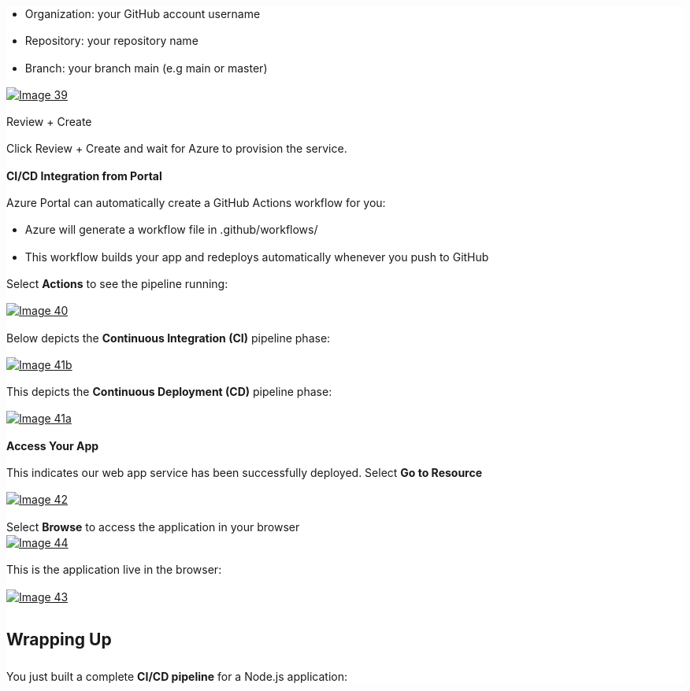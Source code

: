 <ul>
<li><p>Organization: your GitHub account username</p></li>
<li><p>Repository: your repository name</p></li>
<li><p>Branch: your branch main (e.g main or master)</p></li>
</ul>

<p><a href="https://media2.dev.to/dynamic/image/width=800%2Cheight=%2Cfit=scale-down%2Cgravity=auto%2Cformat=auto/https%3A%2F%2Fdev-to-uploads.s3.amazonaws.com%2Fuploads%2Farticles%2F8uf62nwe8zn9ayh45nss.png" class="article-body-image-wrapper"><img src="https://media2.dev.to/dynamic/image/width=800%2Cheight=%2Cfit=scale-down%2Cgravity=auto%2Cformat=auto/https%3A%2F%2Fdev-to-uploads.s3.amazonaws.com%2Fuploads%2Farticles%2F8uf62nwe8zn9ayh45nss.png" alt="Image 39" width="800" height="800"></a></p>

<p>Review + Create</p>

<p>Click Review + Create and wait for Azure to provision the service.</p>




<p><strong>CI/CD Integration from Portal</strong></p>

<p>Azure Portal can automatically create a GitHub Actions workflow for you:</p>

<ul>
<li><p>Azure will generate a workflow file in .github/workflows/</p></li>
<li><p>This workflow builds your app and redeploys automatically whenever you push to GitHub</p></li>
</ul>

<p>Select <strong>Actions</strong> to see the pipeline running:</p>

<p><a href="https://media2.dev.to/dynamic/image/width=800%2Cheight=%2Cfit=scale-down%2Cgravity=auto%2Cformat=auto/https%3A%2F%2Fdev-to-uploads.s3.amazonaws.com%2Fuploads%2Farticles%2Fywu1h5jen16dqylyjs6j.png" class="article-body-image-wrapper"><img src="https://media2.dev.to/dynamic/image/width=800%2Cheight=%2Cfit=scale-down%2Cgravity=auto%2Cformat=auto/https%3A%2F%2Fdev-to-uploads.s3.amazonaws.com%2Fuploads%2Farticles%2Fywu1h5jen16dqylyjs6j.png" alt="Image 40" width="800" height="427"></a></p>

<p>Below depicts the <strong>Continuous Integration (CI)</strong> pipeline phase: </p>

<p><a href="https://media2.dev.to/dynamic/image/width=800%2Cheight=%2Cfit=scale-down%2Cgravity=auto%2Cformat=auto/https%3A%2F%2Fdev-to-uploads.s3.amazonaws.com%2Fuploads%2Farticles%2Fqc3kcjyahej4af1yvb98.png" class="article-body-image-wrapper"><img src="https://media2.dev.to/dynamic/image/width=800%2Cheight=%2Cfit=scale-down%2Cgravity=auto%2Cformat=auto/https%3A%2F%2Fdev-to-uploads.s3.amazonaws.com%2Fuploads%2Farticles%2Fqc3kcjyahej4af1yvb98.png" alt="Image 41b" width="800" height="523"></a></p>

<p>This depicts the <strong>Continuous Deployment (CD)</strong> pipeline phase:</p>

<p><a href="https://media2.dev.to/dynamic/image/width=800%2Cheight=%2Cfit=scale-down%2Cgravity=auto%2Cformat=auto/https%3A%2F%2Fdev-to-uploads.s3.amazonaws.com%2Fuploads%2Farticles%2Fay176mm0tyfuz9p4vtf4.png" class="article-body-image-wrapper"><img src="https://media2.dev.to/dynamic/image/width=800%2Cheight=%2Cfit=scale-down%2Cgravity=auto%2Cformat=auto/https%3A%2F%2Fdev-to-uploads.s3.amazonaws.com%2Fuploads%2Farticles%2Fay176mm0tyfuz9p4vtf4.png" alt="Image 41a" width="800" height="523"></a></p>

<p><strong>Access Your App</strong></p>

<p>This indicates our web app service has been successfully deployed. Select <strong>Go to Resource</strong> </p>

<p><a href="https://media2.dev.to/dynamic/image/width=800%2Cheight=%2Cfit=scale-down%2Cgravity=auto%2Cformat=auto/https%3A%2F%2Fdev-to-uploads.s3.amazonaws.com%2Fuploads%2Farticles%2F27bro68cgwo5hl52vh8k.png" class="article-body-image-wrapper"><img src="https://media2.dev.to/dynamic/image/width=800%2Cheight=%2Cfit=scale-down%2Cgravity=auto%2Cformat=auto/https%3A%2F%2Fdev-to-uploads.s3.amazonaws.com%2Fuploads%2Farticles%2F27bro68cgwo5hl52vh8k.png" alt="Image 42" width="800" height="370"></a></p>

<p>Select <strong>Browse</strong> to access the application in your browser<br>
<a href="https://media2.dev.to/dynamic/image/width=800%2Cheight=%2Cfit=scale-down%2Cgravity=auto%2Cformat=auto/https%3A%2F%2Fdev-to-uploads.s3.amazonaws.com%2Fuploads%2Farticles%2Fb6kewu1ufrlv7zoukg0e.png" class="article-body-image-wrapper"><img src="https://media2.dev.to/dynamic/image/width=800%2Cheight=%2Cfit=scale-down%2Cgravity=auto%2Cformat=auto/https%3A%2F%2Fdev-to-uploads.s3.amazonaws.com%2Fuploads%2Farticles%2Fb6kewu1ufrlv7zoukg0e.png" alt="Image 44" width="800" height="410"></a></p>

<p>This is the application live in the browser:</p>

<p><a href="https://media2.dev.to/dynamic/image/width=800%2Cheight=%2Cfit=scale-down%2Cgravity=auto%2Cformat=auto/https%3A%2F%2Fdev-to-uploads.s3.amazonaws.com%2Fuploads%2Farticles%2Fjmy3i5dlqq3284o5sz5q.png" class="article-body-image-wrapper"><img src="https://media2.dev.to/dynamic/image/width=800%2Cheight=%2Cfit=scale-down%2Cgravity=auto%2Cformat=auto/https%3A%2F%2Fdev-to-uploads.s3.amazonaws.com%2Fuploads%2Farticles%2Fjmy3i5dlqq3284o5sz5q.png" alt="Image 43" width="800" height="531"></a></p>

<h2>
  
  
  Wrapping Up
</h2>

<p>You just built a complete <strong>CI/CD pipeline</strong> for a Node.js application:</p>
